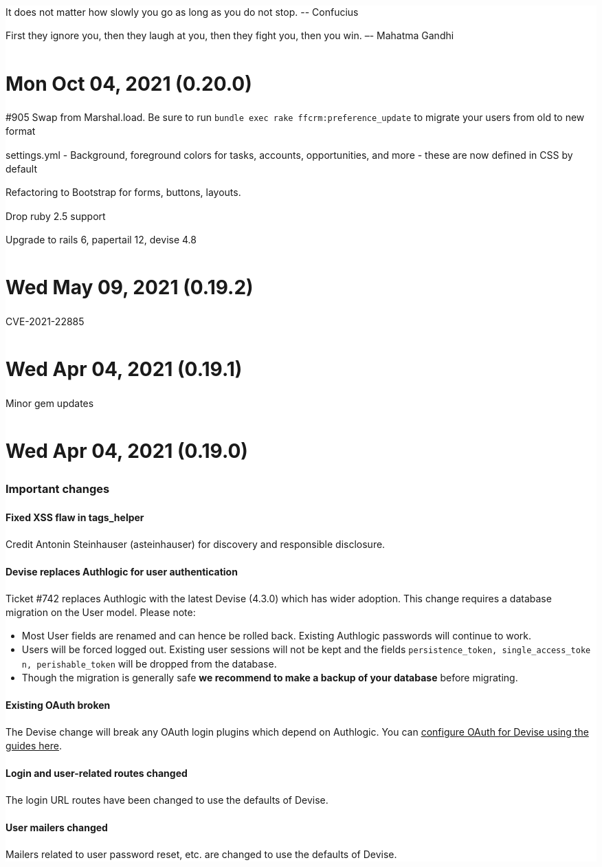 It does not matter how slowly you go as long as you do not stop.
-- Confucius

First they ignore you, then they laugh at you, then they fight you,
then you win. –- Mahatma Gandhi

Mon Oct 04, 2021 (0.20.0)
======
#905 Swap from Marshal.load. Be sure to run `bundle exec rake ffcrm:preference_update` to migrate your users from old to new format

settings.yml - Background, foreground colors for tasks, accounts, opportunities, and more - these are now defined in CSS by default 

Refactoring to Bootstrap for forms, buttons, layouts.

Drop ruby 2.5 support

Upgrade to rails 6, papertail 12, devise 4.8

Wed May 09, 2021 (0.19.2)
======
CVE-2021-22885

Wed Apr 04, 2021 (0.19.1)
======

Minor gem updates

Wed Apr 04, 2021 (0.19.0)
======

### Important changes

#### Fixed XSS flaw in tags_helper
Credit Antonin Steinhauser (asteinhauser) for discovery and responsible disclosure.

#### Devise replaces Authlogic for user authentication
Ticket #742 replaces Authlogic with the latest Devise (4.3.0) which has wider adoption.
This change requires a database migration on the User model. Please note:
 - Most User fields are renamed and can hence be rolled back. Existing Authlogic passwords will continue to work.
 - Users will be forced logged out. Existing user sessions will not be kept and the fields `persistence_token, single_access_token, perishable_token` will be dropped from the database.
 - Though the migration is generally safe **we recommend to make a backup of your database** before migrating.

#### Existing OAuth broken
The Devise change will break any OAuth login plugins which depend on Authlogic.
You can [configure OAuth for Devise using the guides here](https://github.com/plataformatec/devise/wiki/omniauth:-overview).

#### Login and user-related routes changed
The login URL routes have been changed to use the defaults of Devise.

#### User mailers changed
Mailers related to user password reset, etc. are changed to use the defaults of Devise.
